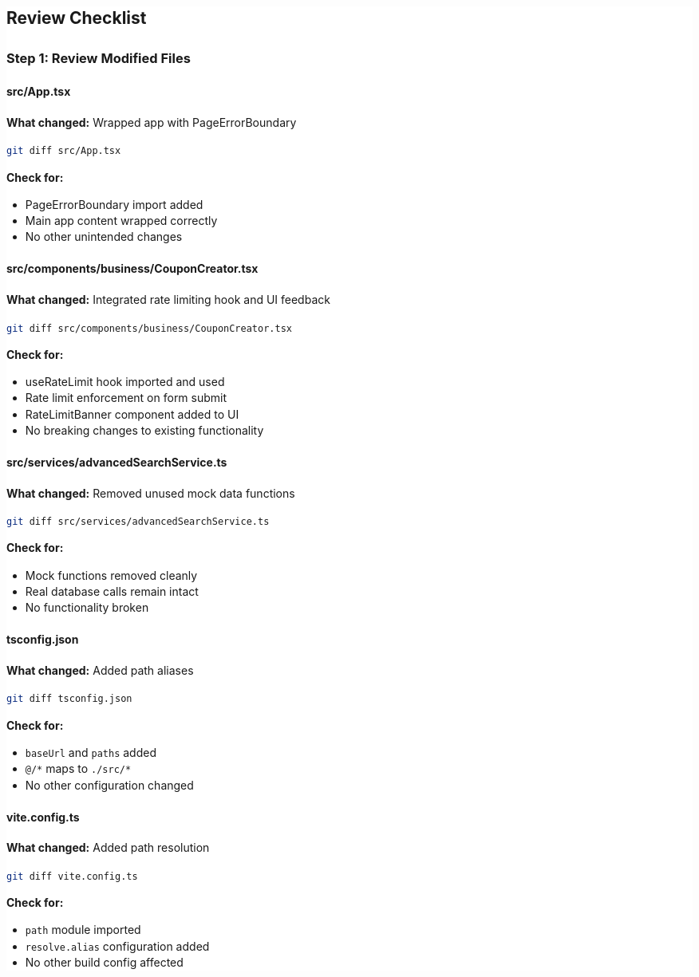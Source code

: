 
## Review Checklist

### Step 1: Review Modified Files

#### src/App.tsx
**What changed:** Wrapped app with PageErrorBoundary
```bash
git diff src/App.tsx
```
**Check for:**
- PageErrorBoundary import added
- Main app content wrapped correctly
- No other unintended changes

#### src/components/business/CouponCreator.tsx
**What changed:** Integrated rate limiting hook and UI feedback
```bash
git diff src/components/business/CouponCreator.tsx
```
**Check for:**
- useRateLimit hook imported and used
- Rate limit enforcement on form submit
- RateLimitBanner component added to UI
- No breaking changes to existing functionality

#### src/services/advancedSearchService.ts
**What changed:** Removed unused mock data functions
```bash
git diff src/services/advancedSearchService.ts
```
**Check for:**
- Mock functions removed cleanly
- Real database calls remain intact
- No functionality broken

#### tsconfig.json
**What changed:** Added path aliases
```bash
git diff tsconfig.json
```
**Check for:**
- `baseUrl` and `paths` added
- `@/*` maps to `./src/*`
- No other configuration changed

#### vite.config.ts
**What changed:** Added path resolution
```bash
git diff vite.config.ts
```
**Check for:**
- `path` module imported
- `resolve.alias` configuration added
- No other build config affected
